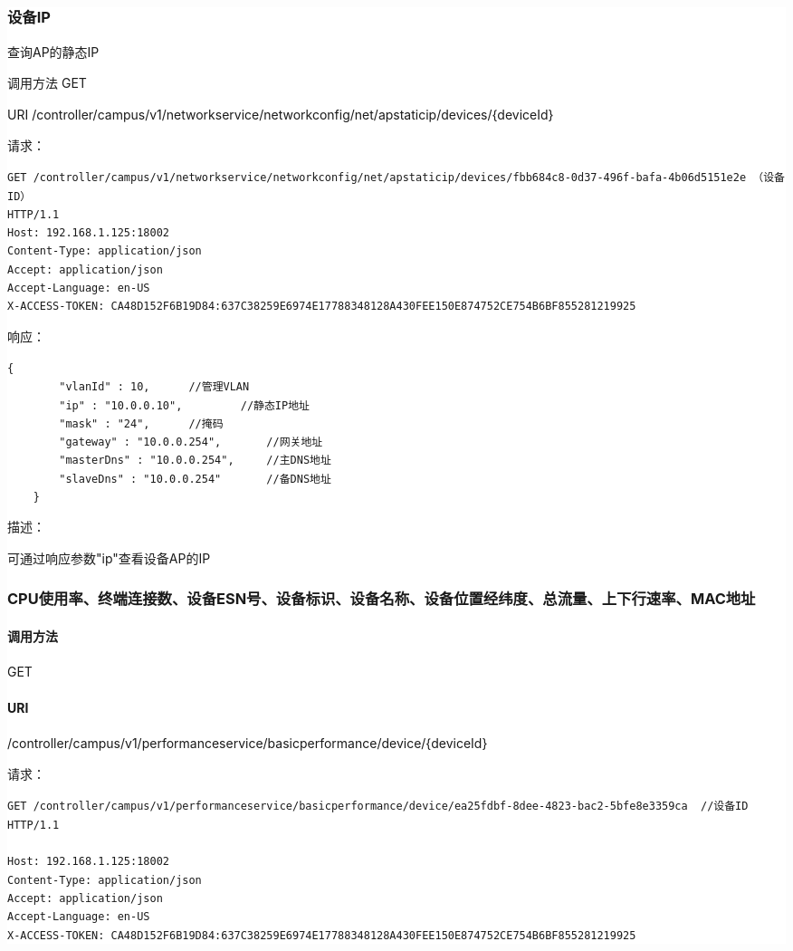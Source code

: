 ### 设备IP

查询AP的静态IP

调用方法		GET

URI		/controller/campus/v1/networkservice/networkconfig/net/apstaticip/devices/{deviceId}

请求：

```
GET /controller/campus/v1/networkservice/networkconfig/net/apstaticip/devices/fbb684c8-0d37-496f-bafa-4b06d5151e2e （设备ID）
HTTP/1.1
Host: 192.168.1.125:18002
Content-Type: application/json
Accept: application/json
Accept-Language: en-US
X-ACCESS-TOKEN: CA48D152F6B19D84:637C38259E6974E17788348128A430FEE150E874752CE754B6BF855281219925
```

响应：

```
{
		"vlanId" : 10,		//管理VLAN
		"ip" : "10.0.0.10",			//静态IP地址
		"mask" : "24",		//掩码
		"gateway" : "10.0.0.254",		//网关地址
		"masterDns" : "10.0.0.254",		//主DNS地址
		"slaveDns" : "10.0.0.254"		//备DNS地址
	}
```

描述：

可通过响应参数"ip"查看设备AP的IP



### CPU使用率、终端连接数、设备ESN号、设备标识、设备名称、设备位置经纬度、总流量、上下行速率、MAC地址

#### 调用方法

GET

#### URI

/controller/campus/v1/performanceservice/basicperformance/device/{deviceId}

请求：

```
GET /controller/campus/v1/performanceservice/basicperformance/device/ea25fdbf-8dee-4823-bac2-5bfe8e3359ca  //设备ID
HTTP/1.1

Host: 192.168.1.125:18002
Content-Type: application/json
Accept: application/json
Accept-Language: en-US
X-ACCESS-TOKEN: CA48D152F6B19D84:637C38259E6974E17788348128A430FEE150E874752CE754B6BF855281219925
```

